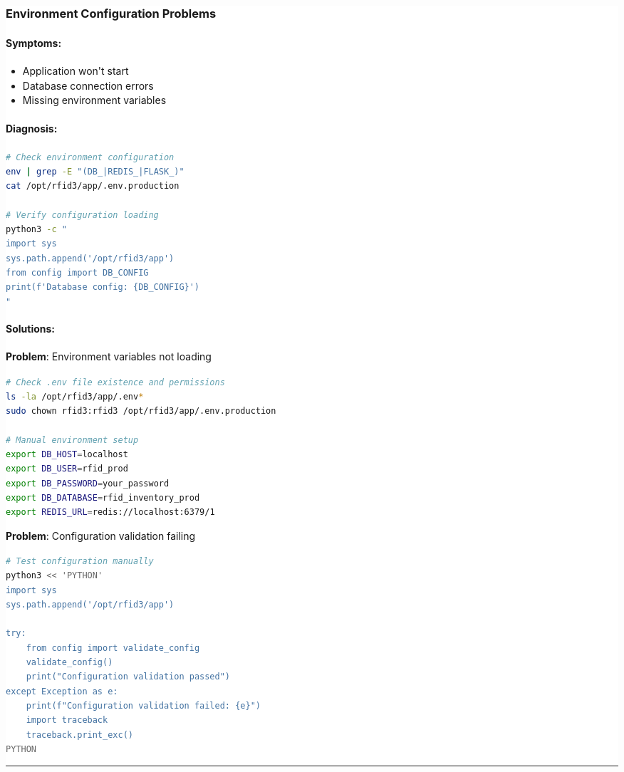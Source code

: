 ### Environment Configuration Problems

#### Symptoms:
- Application won't start
- Database connection errors
- Missing environment variables

#### Diagnosis:
```bash
# Check environment configuration
env | grep -E "(DB_|REDIS_|FLASK_)"
cat /opt/rfid3/app/.env.production

# Verify configuration loading
python3 -c "
import sys
sys.path.append('/opt/rfid3/app')
from config import DB_CONFIG
print(f'Database config: {DB_CONFIG}')
"
```

#### Solutions:

**Problem**: Environment variables not loading
```bash
# Check .env file existence and permissions
ls -la /opt/rfid3/app/.env*
sudo chown rfid3:rfid3 /opt/rfid3/app/.env.production

# Manual environment setup
export DB_HOST=localhost
export DB_USER=rfid_prod
export DB_PASSWORD=your_password
export DB_DATABASE=rfid_inventory_prod
export REDIS_URL=redis://localhost:6379/1
```

**Problem**: Configuration validation failing
```bash
# Test configuration manually
python3 << 'PYTHON'
import sys
sys.path.append('/opt/rfid3/app')

try:
    from config import validate_config
    validate_config()
    print("Configuration validation passed")
except Exception as e:
    print(f"Configuration validation failed: {e}")
    import traceback
    traceback.print_exc()
PYTHON
```

---
